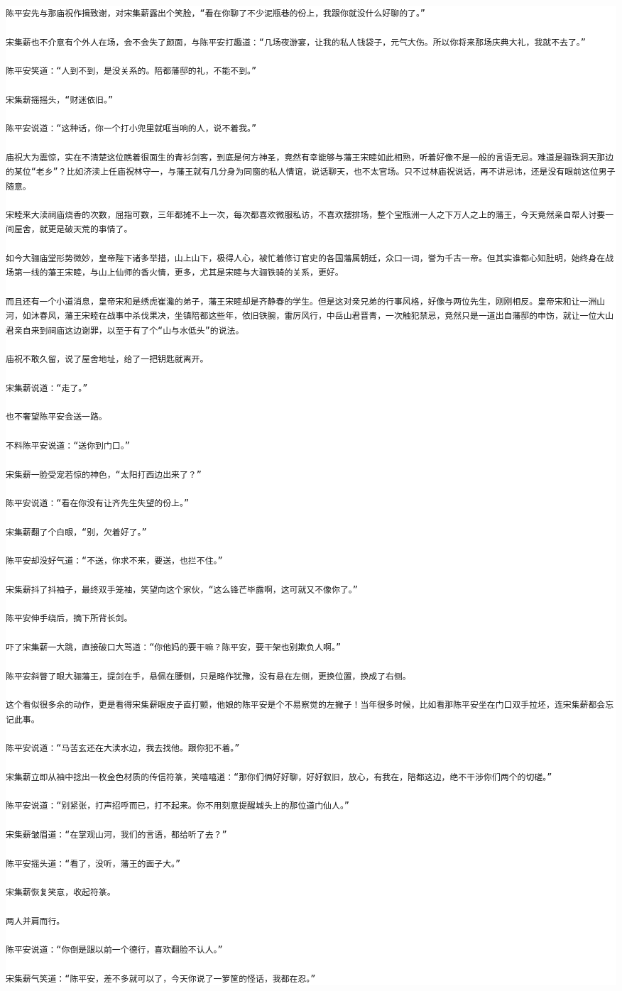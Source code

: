     陈平安先与那庙祝作揖致谢，对宋集薪露出个笑脸，“看在你聊了不少泥瓶巷的份上，我跟你就没什么好聊的了。”

    宋集薪也不介意有个外人在场，会不会失了颜面，与陈平安打趣道：“几场夜游宴，让我的私人钱袋子，元气大伤。所以你将来那场庆典大礼，我就不去了。”

    陈平安笑道：“人到不到，是没关系的。陪都藩邸的礼，不能不到。”

    宋集薪摇摇头，“财迷依旧。”

    陈平安说道：“这种话，你一个打小兜里就哐当响的人，说不着我。”

    庙祝大为震惊，实在不清楚这位瞧着很面生的青衫剑客，到底是何方神圣，竟然有幸能够与藩王宋睦如此相熟，听着好像不是一般的言语无忌。难道是骊珠洞天那边的某位“老乡”？比如济渎上任庙祝林守一，与藩王就有几分身为同窗的私人情谊，说话聊天，也不太官场。只不过林庙祝说话，再不讲忌讳，还是没有眼前这位男子随意。

    宋睦来大渎祠庙烧香的次数，屈指可数，三年都摊不上一次，每次都喜欢微服私访，不喜欢摆排场，整个宝瓶洲一人之下万人之上的藩王，今天竟然亲自帮人讨要一间屋舍，就更是破天荒的事情了。

    如今大骊庙堂形势微妙，皇帝陛下诸多举措，山上山下，极得人心，被忙着修订官史的各国藩属朝廷，众口一词，誉为千古一帝。但其实谁都心知肚明，始终身在战场第一线的藩王宋睦，与山上仙师的香火情，更多，尤其是宋睦与大骊铁骑的关系，更好。

    而且还有一个小道消息，皇帝宋和是绣虎崔瀺的弟子，藩王宋睦却是齐静春的学生。但是这对亲兄弟的行事风格，好像与两位先生，刚刚相反。皇帝宋和让一洲山河，如沐春风，藩王宋睦在战事中杀伐果决，坐镇陪都这些年，依旧铁腕，雷厉风行，中岳山君晋青，一次触犯禁忌，竟然只是一道出自藩邸的申饬，就让一位大山君亲自来到祠庙这边谢罪，以至于有了个“山与水低头”的说法。

    庙祝不敢久留，说了屋舍地址，给了一把钥匙就离开。

    宋集薪说道：“走了。”

    也不奢望陈平安会送一路。

    不料陈平安说道：“送你到门口。”

    宋集薪一脸受宠若惊的神色，“太阳打西边出来了？”

    陈平安说道：“看在你没有让齐先生失望的份上。”

    宋集薪翻了个白眼，“别，欠着好了。”

    陈平安却没好气道：“不送，你求不来，要送，也拦不住。”

    宋集薪抖了抖袖子，最终双手笼袖，笑望向这个家伙，“这么锋芒毕露啊，这可就又不像你了。”

    陈平安伸手绕后，摘下所背长剑。

    吓了宋集薪一大跳，直接破口大骂道：“你他妈的要干嘛？陈平安，要干架也别欺负人啊。”

    陈平安斜瞥了眼大骊藩王，提剑在手，悬佩在腰侧，只是略作犹豫，没有悬在左侧，更换位置，换成了右侧。

    这个看似很多余的动作，更是看得宋集薪眼皮子直打颤，他娘的陈平安是个不易察觉的左撇子！当年很多时候，比如看那陈平安坐在门口双手拉坯，连宋集薪都会忘记此事。

    陈平安说道：“马苦玄还在大渎水边，我去找他。跟你犯不着。”

    宋集薪立即从袖中捻出一枚金色材质的传信符箓，笑嘻嘻道：“那你们俩好好聊，好好叙旧，放心，有我在，陪都这边，绝不干涉你们两个的切磋。”

    陈平安说道：“别紧张，打声招呼而已，打不起来。你不用刻意提醒城头上的那位道门仙人。”

    宋集薪皱眉道：“在掌观山河，我们的言语，都给听了去？”

    陈平安摇头道：“看了，没听，藩王的面子大。”

    宋集薪恢复笑意，收起符箓。

    两人并肩而行。

    陈平安说道：“你倒是跟以前一个德行，喜欢翻脸不认人。”

    宋集薪气笑道：“陈平安，差不多就可以了，今天你说了一箩筐的怪话，我都在忍。”
